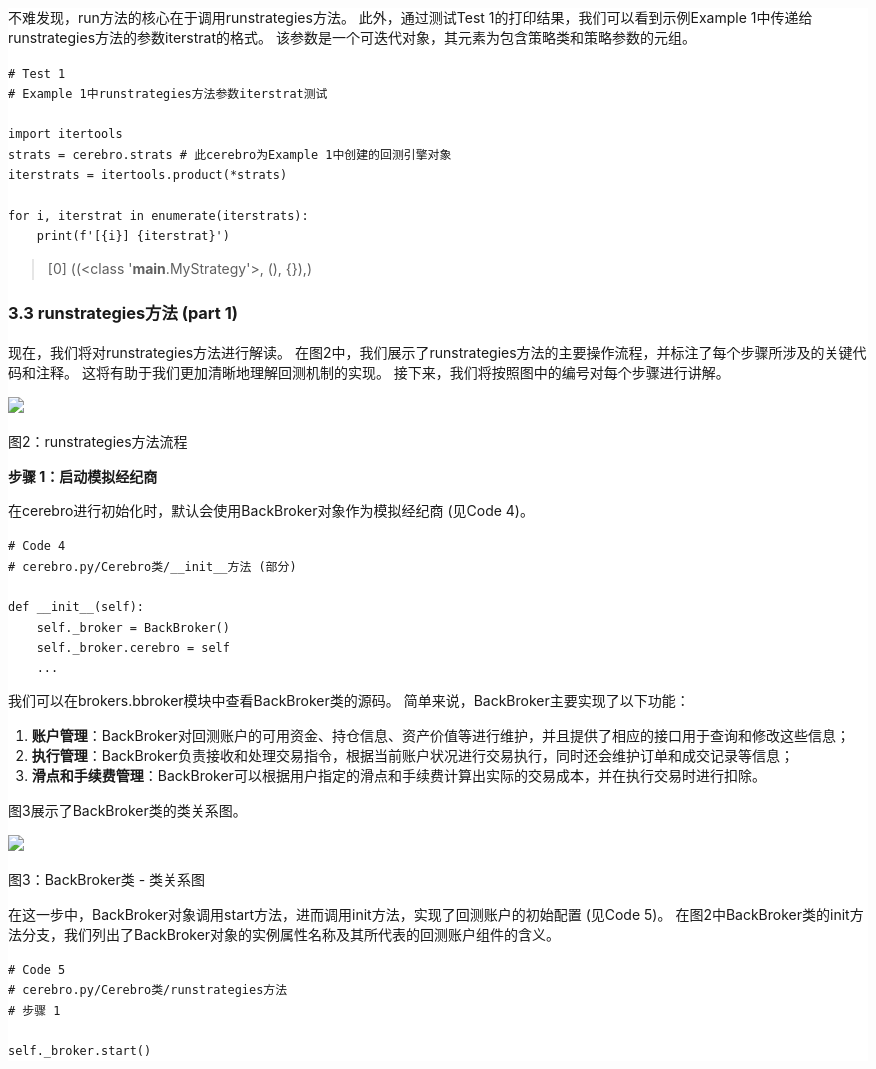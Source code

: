 不难发现，run方法的核心在于调用runstrategies方法。 此外，通过测试Test 1的打印结果，我们可以看到示例Example 1中传递给runstrategies方法的参数iterstrat的格式。 该参数是一个可迭代对象，其元素为包含策略类和策略参数的元组。

```
# Test 1
# Example 1中runstrategies方法参数iterstrat测试

import itertools
strats = cerebro.strats # 此cerebro为Example 1中创建的回测引擎对象
iterstrats = itertools.product(*strats)

for i, iterstrat in enumerate(iterstrats):
    print(f'[{i}] {iterstrat}')
```

> [0] ((<class '__main__.MyStrategy'>, (), {}),)

### 3.3 **runstrategies方法 (part 1)**

现在，我们将对runstrategies方法进行解读。 在图2中，我们展示了runstrategies方法的主要操作流程，并标注了每个步骤所涉及的关键代码和注释。 这将有助于我们更加清晰地理解回测机制的实现。 接下来，我们将按照图中的编号对每个步骤进行讲解。

![](img/b02d050f6dd4afa0540ad751b41250b7.png)

图2：runstrategies方法流程

**步骤 1：启动模拟经纪商**

在cerebro进行初始化时，默认会使用BackBroker对象作为模拟经纪商 (见Code 4)。

```
# Code 4
# cerebro.py/Cerebro类/__init__方法 (部分)

def __init__(self):
    self._broker = BackBroker()
    self._broker.cerebro = self
    ...
```

我们可以在brokers.bbroker模块中查看BackBroker类的源码。 简单来说，BackBroker主要实现了以下功能：

1.  **账户管理**：BackBroker对回测账户的可用资金、持仓信息、资产价值等进行维护，并且提供了相应的接口用于查询和修改这些信息；
2.  **执行管理**：BackBroker负责接收和处理交易指令，根据当前账户状况进行交易执行，同时还会维护订单和成交记录等信息；
3.  **滑点和手续费管理**：BackBroker可以根据用户指定的滑点和手续费计算出实际的交易成本，并在执行交易时进行扣除。

图3展示了BackBroker类的类关系图。

![](img/8110a83c74d908c531f912a602fb1e1e.png)

图3：BackBroker类 - 类关系图

在这一步中，BackBroker对象调用start方法，进而调用init方法，实现了回测账户的初始配置 (见Code 5)。 在图2中BackBroker类的init方法分支，我们列出了BackBroker对象的实例属性名称及其所代表的回测账户组件的含义。

```
# Code 5
# cerebro.py/Cerebro类/runstrategies方法
# 步骤 1

self._broker.start()
```
